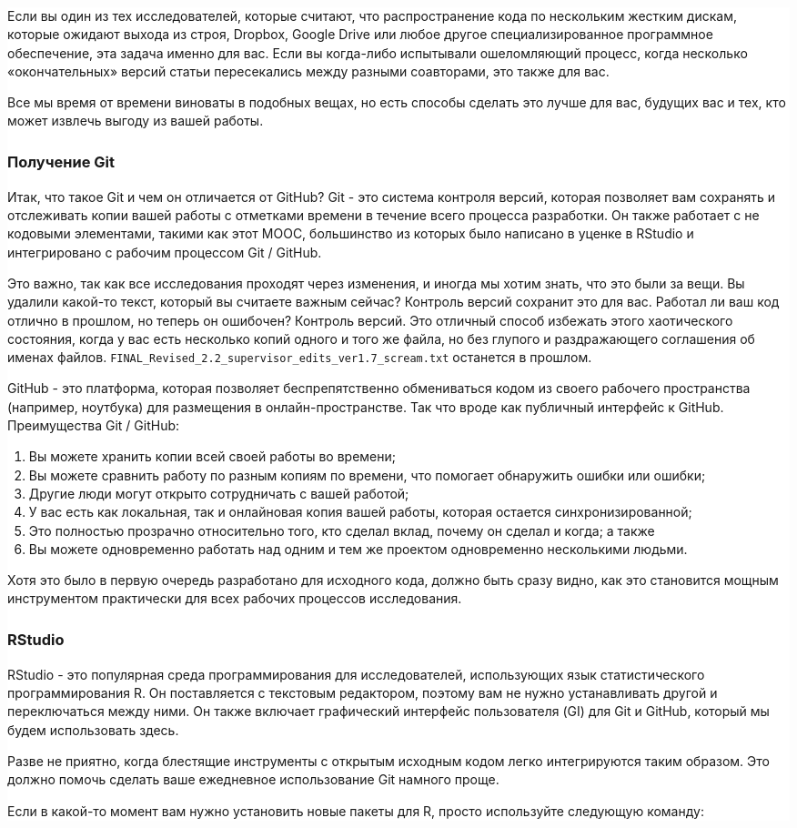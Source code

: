 Если вы один из тех исследователей, которые считают, что распространение кода по нескольким жестким дискам, которые ожидают выхода из строя, Dropbox, Google Drive или любое другое специализированное программное обеспечение, эта задача именно для вас. Если вы когда-либо испытывали ошеломляющий процесс, когда несколько «окончательных» версий статьи пересекались между разными соавторами, это также для вас.

Все мы время от времени виноваты в подобных вещах, но есть способы сделать это лучше для вас, будущих вас и тех, кто может извлечь выгоду из вашей работы.

  


### Получение Git <a name="Git"></a>

Итак, что такое Git и чем он отличается от GitHub? Git - это система контроля версий, которая позволяет вам сохранять и отслеживать копии вашей работы с отметками времени в течение всего процесса разработки. Он также работает с не кодовыми элементами, такими как этот MOOC, большинство из которых было написано в уценке в RStudio и интегрировано с рабочим процессом Git / GitHub.

Это важно, так как все исследования проходят через изменения, и иногда мы хотим знать, что это были за вещи. Вы удалили какой-то текст, который вы считаете важным сейчас? Контроль версий сохранит это для вас. Работал ли ваш код отлично в прошлом, но теперь он ошибочен? Контроль версий. Это отличный способ избежать этого хаотического состояния, когда у вас есть несколько копий одного и того же файла, но без глупого и раздражающего соглашения об именах файлов. `FINAL_Revised_2.2_supervisor_edits_ver1.7_scream.txt` останется в прошлом.

GitHub - это платформа, которая позволяет беспрепятственно обмениваться кодом из своего рабочего пространства (например, ноутбука) для размещения в онлайн-пространстве. Так что вроде как публичный интерфейс к GitHub. Преимущества Git / GitHub:

1. Вы можете хранить копии всей своей работы во времени;
2. Вы можете сравнить работу по разным копиям по времени, что помогает обнаружить ошибки или ошибки;
3. Другие люди могут открыто сотрудничать с вашей работой;
4. У вас есть как локальная, так и онлайновая копия вашей работы, которая остается синхронизированной;
5. Это полностью прозрачно относительно того, кто сделал вклад, почему он сделал и когда; а также
6. Вы можете одновременно работать над одним и тем же проектом одновременно несколькими людьми.

Хотя это было в первую очередь разработано для исходного кода, должно быть сразу видно, как это становится мощным инструментом практически для всех рабочих процессов исследования.

  


### RStudio <a name="Rstudio"></a>

RStudio - это популярная среда программирования для исследователей, использующих язык статистического программирования R. Он поставляется с текстовым редактором, поэтому вам не нужно устанавливать другой и переключаться между ними. Он также включает графический интерфейс пользователя (GI) для Git и GitHub, который мы будем использовать здесь.

Разве не приятно, когда блестящие инструменты с открытым исходным кодом легко интегрируются таким образом. Это должно помочь сделать ваше ежедневное использование Git намного проще.

Если в какой-то момент вам нужно установить новые пакеты для R, просто используйте следующую команду:
